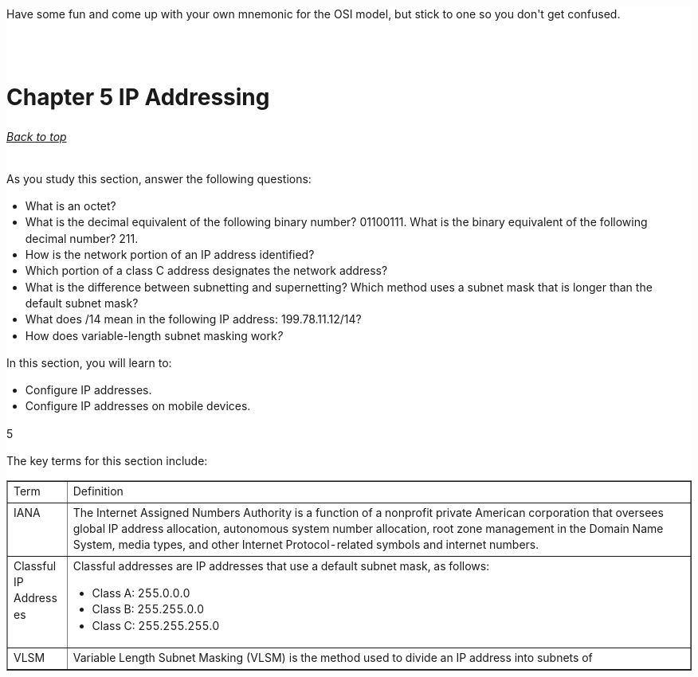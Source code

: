   <p>Have some fun and come up with your own mnemonic for the OSI model, but stick to one so you don't get confused.</p>
<br/>

# Chapter 5 IP Addressing
###### [Back to top](#Table-of-Contents)
<div id="TextViewer-root" class="TextViewer-root">
  <p>As you study this section, answer the following questions:</p>

  <div class="discussion">
    <ul>
      <li>What is an octet?</li>
      <li>What is the decimal equivalent of the following binary number? 01100111. What is the binary equivalent of the following
      decimal number? 211.</li>
      <li>How is the network portion of an IP address identified?</li>
      <li>Which portion of a class C address designates the network address?</li>
      <li>What is the difference between subnetting and supernetting? Which method uses a subnet mask that is longer than the
      default subnet mask?</li>
      <li>What does /14 mean in the following IP address: 199.78.11.12/14?</li>
      <li>How does variable-length subnet masking work<i>?</i></li>
    </ul>
  </div>

  <p>In this section, you will learn to:</p>

  <div class="skills">
    <ul>
      <li>Configure IP addresses.</li>
      <li>Configure IP addresses on mobile devices.</li>
    </ul>
  </div>5

  <p>The key terms for this section include:</p>

  <table class="terms" border="1">
    <tbody><tr class="header">
      <td class="centered">Term</td>
      <td class="contentheader">Definition</td>
    </tr>
    <tr>
      <td class="centered">IANA</td>
      <td class="content">The Internet Assigned Numbers Authority is a function of a nonprofit private American corporation that
      oversees global IP address allocation, autonomous system number allocation, root zone management in the Domain Name System,
      media types, and other Internet Protocol-related symbols and internet numbers.</td>
    </tr>
    <tr>
      <td class="centered">Classful IP Addresses</td>
      <td class="content">
        Classful addresses are IP addresses that use a default subnet mask, as follows:
        <ul>
          <li>Class A: 255.0.0.0</li>
          <li>Class B: 255.255.0.0</li>
          <li>Class C: 255.255.255.0</li>
        </ul>
      </td>
    </tr>
    <tr>
      <td class="centered">VLSM</td>
      <td class="content">Variable Length Subnet Masking (VLSM) is the method used to divide an IP address into subnets of